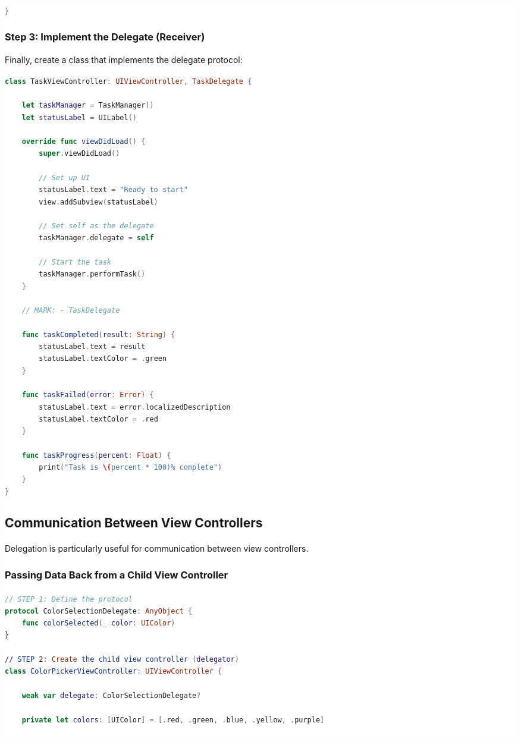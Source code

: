 ```swift
}
```

### Step 3: Implement the Delegate (Receiver)

Finally, create a class that implements the delegate protocol:

```swift
class TaskViewController: UIViewController, TaskDelegate {
    
    let taskManager = TaskManager()
    let statusLabel = UILabel()
    
    override func viewDidLoad() {
        super.viewDidLoad()
        
        // Set up UI
        statusLabel.text = "Ready to start"
        view.addSubview(statusLabel)
        
        // Set self as the delegate
        taskManager.delegate = self
        
        // Start the task
        taskManager.performTask()
    }
    
    // MARK: - TaskDelegate
    
    func taskCompleted(result: String) {
        statusLabel.text = result
        statusLabel.textColor = .green
    }
    
    func taskFailed(error: Error) {
        statusLabel.text = error.localizedDescription
        statusLabel.textColor = .red
    }
    
    func taskProgress(percent: Float) {
        print("Task is \(percent * 100)% complete")
    }
}
```

## Communication Between View Controllers

Delegation is particularly useful for communication between view controllers.

### Passing Data Back from a Child View Controller

```swift
// STEP 1: Define the protocol
protocol ColorSelectionDelegate: AnyObject {
    func colorSelected(_ color: UIColor)
}

// STEP 2: Create the child view controller (delegator)
class ColorPickerViewController: UIViewController {
    
    weak var delegate: ColorSelectionDelegate?
    
    private let colors: [UIColor] = [.red, .green, .blue, .yellow, .purple]
    
```